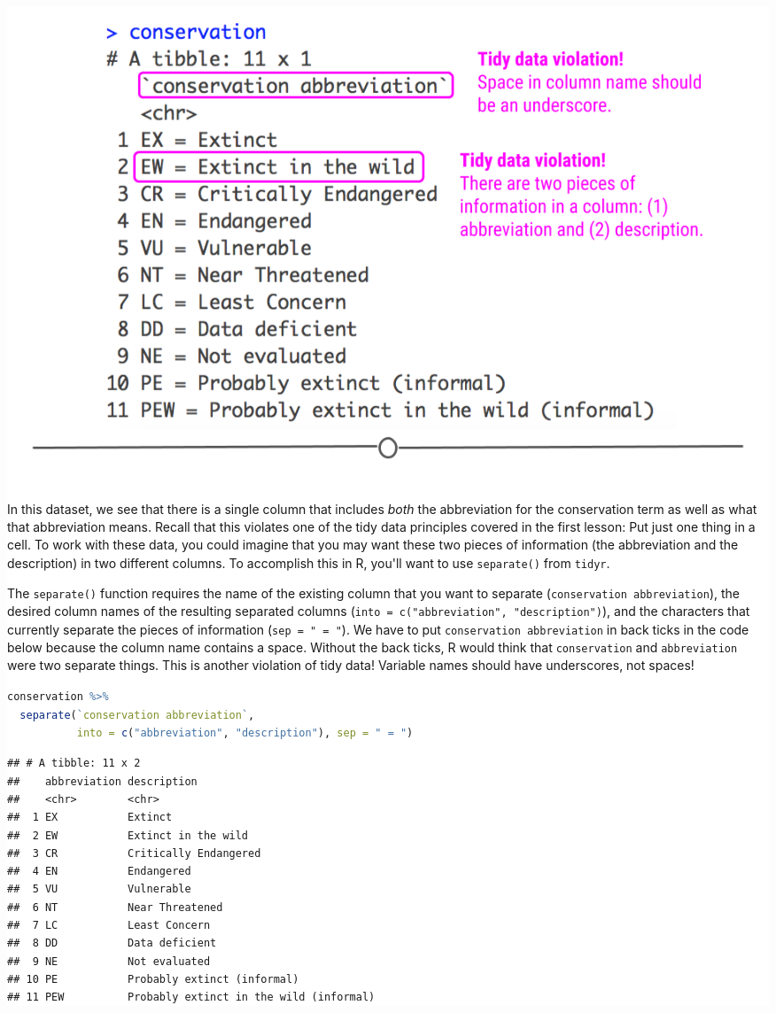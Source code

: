 ![Conservation dataset](images/gslides/104.png)

In this dataset, we see that there is a single column that includes *both* the abbreviation for the conservation term as well as what that abbreviation means. Recall that this violates one of the tidy data principles covered in the first lesson: Put just one thing in a cell. To work with these data, you could imagine that you may want these two pieces of information (the abbreviation and the description) in two different columns. To accomplish this in R, you'll want to use `separate()` from `tidyr`.

The `separate()` function requires the name of the existing column that you want to separate (`conservation abbreviation`), the desired column names of the resulting separated columns (`into = c("abbreviation", "description")`), and the characters that currently separate the pieces of information (`sep = " = "`). We have to put `conservation abbreviation` in back ticks in the code below because the column name contains a space. Without the back ticks, R would think that `conservation` and `abbreviation` were two separate things. This is another violation of tidy data! Variable names should have underscores, not spaces!


```r
conservation %>%
  separate(`conservation abbreviation`, 
           into = c("abbreviation", "description"), sep = " = ")
```

```
## # A tibble: 11 x 2
##    abbreviation description                            
##    <chr>        <chr>                                  
##  1 EX           Extinct                                
##  2 EW           Extinct in the wild                    
##  3 CR           Critically Endangered                  
##  4 EN           Endangered                             
##  5 VU           Vulnerable                             
##  6 NT           Near Threatened                        
##  7 LC           Least Concern                          
##  8 DD           Data deficient                         
##  9 NE           Not evaluated                          
## 10 PE           Probably extinct (informal)            
## 11 PEW          Probably extinct in the wild (informal)
```